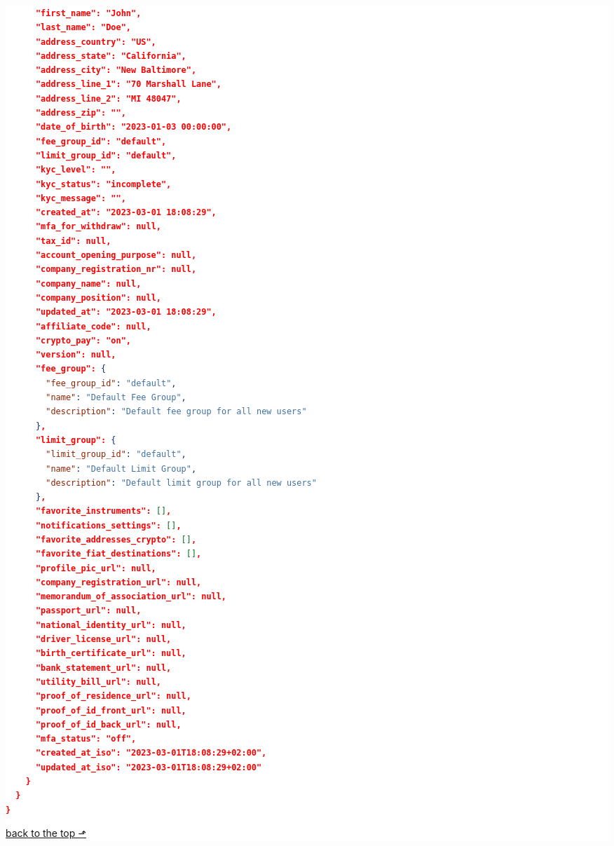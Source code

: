 ```json
      "first_name": "John",
      "last_name": "Doe",
      "address_country": "US",
      "address_state": "California",
      "address_city": "New Baltimore",
      "address_line_1": "70 Marshall Lane",
      "address_line_2": "MI 48047",
      "address_zip": "",
      "date_of_birth": "2023-01-03 00:00:00",
      "fee_group_id": "default",
      "limit_group_id": "default",
      "kyc_level": "",
      "kyc_status": "incomplete",
      "kyc_message": "",
      "created_at": "2023-03-01 18:08:29",
      "mfa_for_withdraw": null,
      "tax_id": null,
      "account_opening_purpose": null,
      "company_registration_nr": null,
      "company_name": null,
      "company_position": null,
      "updated_at": "2023-03-01 18:08:29",
      "affiliate_code": null,
      "crypto_pay": "on",
      "version": null,
      "fee_group": {
        "fee_group_id": "default",
        "name": "Default Fee Group",
        "description": "Default fee group for all new users"
      },
      "limit_group": {
        "limit_group_id": "default",
        "name": "Default Limit Group",
        "description": "Default limit group for all new users"
      },
      "favorite_instruments": [],
      "notifications_settings": [],
      "favorite_addresses_crypto": [],
      "favorite_fiat_destinations": [],
      "profile_pic_url": null,
      "company_registration_url": null,
      "memorandum_of_association_url": null,
      "passport_url": null,
      "national_identity_url": null,
      "driver_license_url": null,
      "birth_certificate_url": null,
      "bank_statement_url": null,
      "utility_bill_url": null,
      "proof_of_residence_url": null,
      "proof_of_id_front_url": null,
      "proof_of_id_back_url": null,
      "mfa_status": "off",
      "created_at_iso": "2023-03-01T18:08:29+02:00",
      "updated_at_iso": "2023-03-01T18:08:29+02:00"
    }
  }
}
```
[back to the top &#11023;](#table-of-contents)
